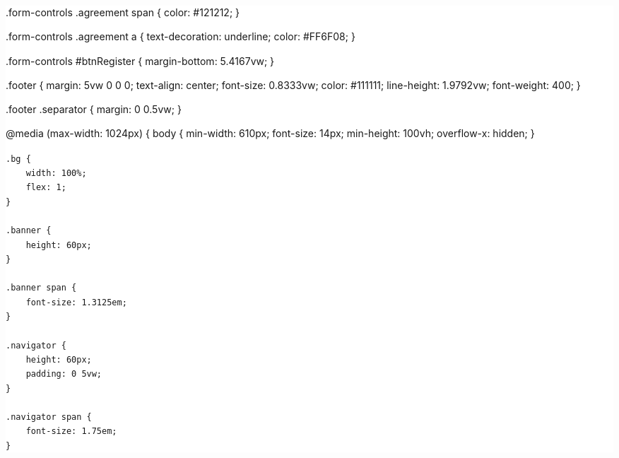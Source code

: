 .form-controls .agreement span {
    color: #121212;
}

.form-controls .agreement a {
    text-decoration: underline;
    color: #FF6F08;
}

.form-controls #btnRegister {
    margin-bottom: 5.4167vw;
}

.footer {
    margin: 5vw 0 0 0;
    text-align: center;
    font-size: 0.8333vw;
    color: #111111;
    line-height: 1.9792vw;
    font-weight: 400;
}

.footer .separator {
    margin: 0 0.5vw;
}

@media (max-width: 1024px) {
    body {
        min-width: 610px;
        font-size: 14px;
        min-height: 100vh;
        overflow-x: hidden;
    }

    .bg {
        width: 100%;
        flex: 1;
    }

    .banner {
        height: 60px;
    }

    .banner span {
        font-size: 1.3125em;
    }

    .navigator {
        height: 60px;
        padding: 0 5vw;
    }

    .navigator span {
        font-size: 1.75em;
    }
